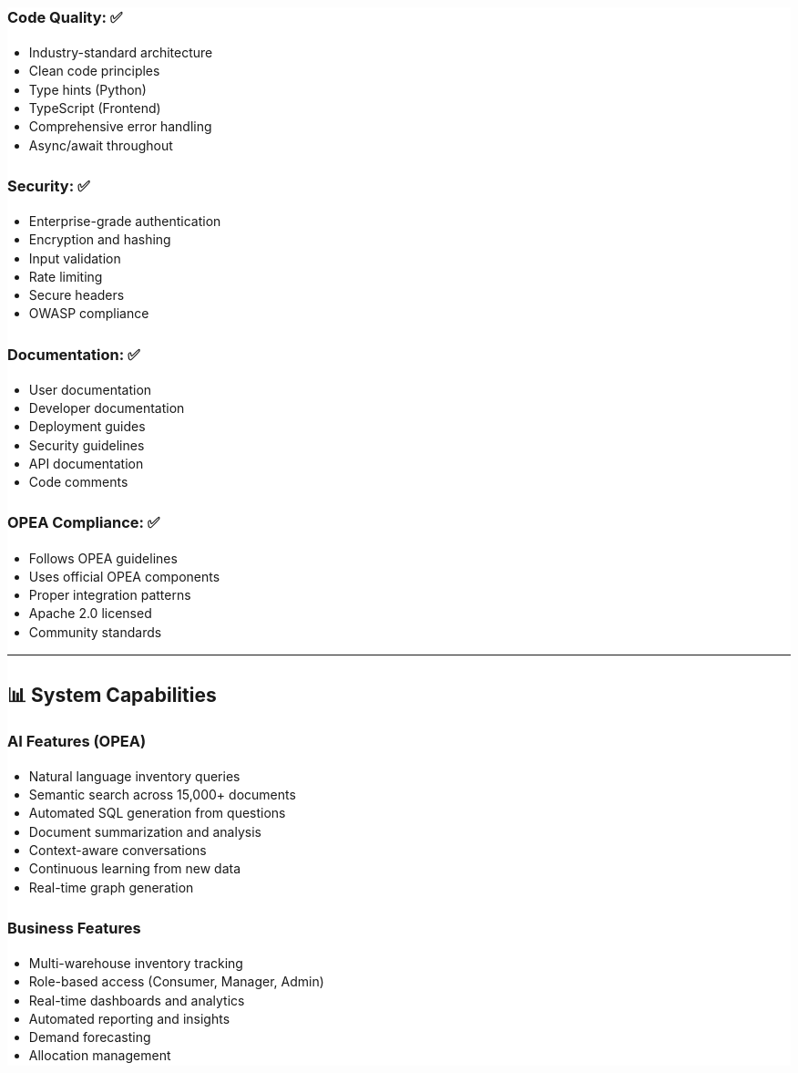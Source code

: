 ### Code Quality: ✅
- Industry-standard architecture
- Clean code principles
- Type hints (Python)
- TypeScript (Frontend)
- Comprehensive error handling
- Async/await throughout

### Security: ✅
- Enterprise-grade authentication
- Encryption and hashing
- Input validation
- Rate limiting
- Secure headers
- OWASP compliance

### Documentation: ✅
- User documentation
- Developer documentation
- Deployment guides
- Security guidelines
- API documentation
- Code comments

### OPEA Compliance: ✅
- Follows OPEA guidelines
- Uses official OPEA components
- Proper integration patterns
- Apache 2.0 licensed
- Community standards

---

## 📊 System Capabilities

### AI Features (OPEA)
- Natural language inventory queries
- Semantic search across 15,000+ documents
- Automated SQL generation from questions
- Document summarization and analysis
- Context-aware conversations
- Continuous learning from new data
- Real-time graph generation

### Business Features
- Multi-warehouse inventory tracking
- Role-based access (Consumer, Manager, Admin)
- Real-time dashboards and analytics
- Automated reporting and insights
- Demand forecasting
- Allocation management
